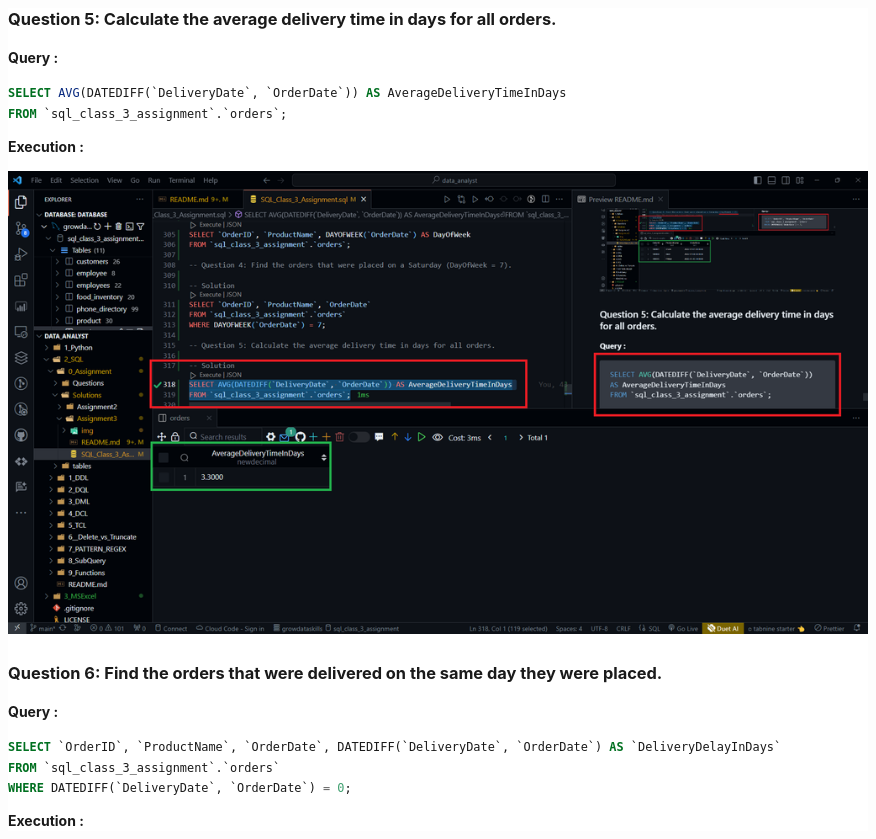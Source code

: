 ### Question 5: Calculate the average delivery time in days for all orders.

**Query :**

```SQL
SELECT AVG(DATEDIFF(`DeliveryDate`, `OrderDate`)) AS AverageDeliveryTimeInDays
FROM `sql_class_3_assignment`.`orders`;
```
**Execution :**

![](./img/43_solution_function_para3_5.png)

### Question 6: Find the orders that were delivered on the same day they were placed.

**Query :**

```SQL
SELECT `OrderID`, `ProductName`, `OrderDate`, DATEDIFF(`DeliveryDate`, `OrderDate`) AS `DeliveryDelayInDays`
FROM `sql_class_3_assignment`.`orders`
WHERE DATEDIFF(`DeliveryDate`, `OrderDate`) = 0;
```
**Execution :**
